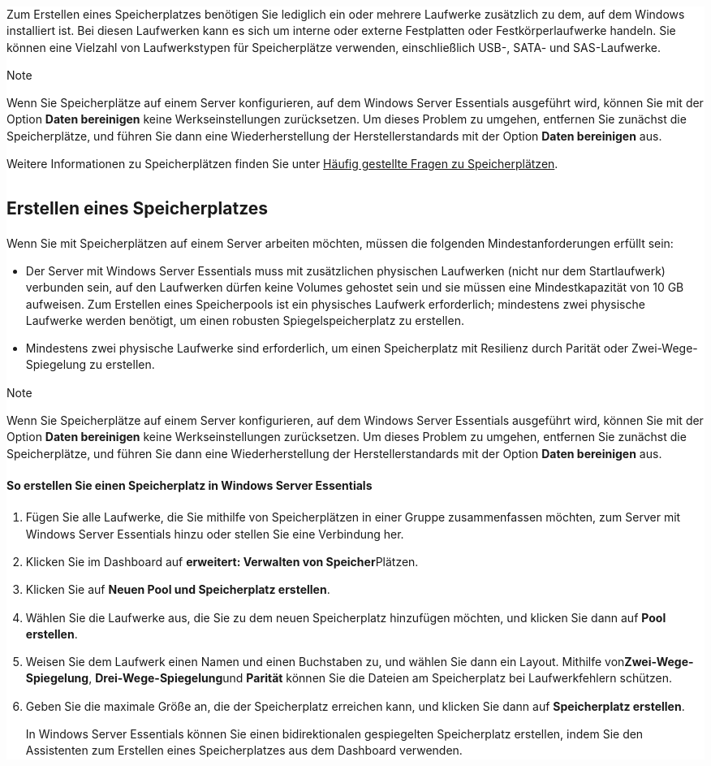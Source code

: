  Zum Erstellen eines Speicherplatzes benötigen Sie lediglich ein oder mehrere Laufwerke zusätzlich zu dem, auf dem Windows installiert ist. Bei diesen Laufwerken kann es sich um interne oder externe Festplatten oder Festkörperlaufwerke handeln. Sie können eine Vielzahl von Laufwerkstypen für Speicherplätze verwenden, einschließlich USB-, SATA- und SAS-Laufwerke.  
  
> [!NOTE]
>  Wenn Sie Speicherplätze auf einem Server konfigurieren, auf dem Windows Server Essentials ausgeführt wird, können Sie mit der Option **Daten bereinigen** keine Werkseinstellungen zurücksetzen. Um dieses Problem zu umgehen, entfernen Sie zunächst die Speicherplätze, und führen Sie dann eine Wiederherstellung der Herstellerstandards mit der Option **Daten bereinigen** aus.  
  
 Weitere Informationen zu Speicherplätzen finden Sie unter [Häufig gestellte Fragen zu Speicherplätzen](https://social.technet.microsoft.com/wiki/contents/articles/11382.storage-spaces-frequently-asked-questions-faq.aspx).  
  
##  <a name="BKMK_6"></a>Erstellen eines Speicherplatzes  
 Wenn Sie mit Speicherplätzen auf einem Server arbeiten möchten, müssen die folgenden Mindestanforderungen erfüllt sein:  
  
-   Der Server mit Windows Server Essentials muss mit zusätzlichen physischen Laufwerken (nicht nur dem Startlaufwerk) verbunden sein, auf den Laufwerken dürfen keine Volumes gehostet sein und sie müssen eine Mindestkapazität von 10 GB aufweisen. Zum Erstellen eines Speicherpools ist ein physisches Laufwerk erforderlich; mindestens zwei physische Laufwerke werden benötigt, um einen robusten Spiegelspeicherplatz zu erstellen.  
  
-   Mindestens zwei physische Laufwerke sind erforderlich, um einen Speicherplatz mit Resilienz durch Parität oder Zwei-Wege-Spiegelung zu erstellen.  
  
> [!NOTE]
>  Wenn Sie Speicherplätze auf einem Server konfigurieren, auf dem Windows Server Essentials ausgeführt wird, können Sie mit der Option **Daten bereinigen** keine Werkseinstellungen zurücksetzen. Um dieses Problem zu umgehen, entfernen Sie zunächst die Speicherplätze, und führen Sie dann eine Wiederherstellung der Herstellerstandards mit der Option **Daten bereinigen** aus.  
  
#### <a name="to-create-a-storage-space-in-windows-server-essentials"></a>So erstellen Sie einen Speicherplatz in Windows Server Essentials  
  
1. Fügen Sie alle Laufwerke, die Sie mithilfe von Speicherplätzen in einer Gruppe zusammenfassen möchten, zum Server mit Windows Server Essentials hinzu oder stellen Sie eine Verbindung her.  
  
2. Klicken Sie im Dashboard auf **erweitert: Verwalten von Speicher**Plätzen.  
  
3. Klicken Sie auf **Neuen Pool und Speicherplatz erstellen**.  
  
4. Wählen Sie die Laufwerke aus, die Sie zu dem neuen Speicherplatz hinzufügen möchten, und klicken Sie dann auf **Pool erstellen**.  
  
5. Weisen Sie dem Laufwerk einen Namen und einen Buchstaben zu, und wählen Sie dann ein Layout. Mithilfe von**Zwei-Wege-Spiegelung**, **Drei-Wege-Spiegelung**und **Parität** können Sie die Dateien am Speicherplatz bei Laufwerkfehlern schützen.  
  
6. Geben Sie die maximale Größe an, die der Speicherplatz erreichen kann, und klicken Sie dann auf **Speicherplatz erstellen**.  
  
   In Windows Server Essentials können Sie einen bidirektionalen gespiegelten Speicherplatz erstellen, indem Sie den Assistenten zum Erstellen eines Speicherplatzes aus dem Dashboard verwenden.  
  